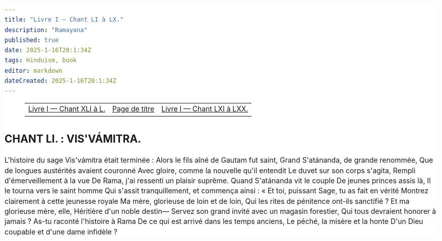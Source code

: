 ```yaml
---
title: "Livre I — Chant LI à LX."
description: "Ramayana"
published: true
date: 2025-1-16T20:1:34Z
tags: Hinduism, book
editor: markdown
dateCreated: 2025-1-16T20:1:34Z
---
```


<figure class="table chapter-navigator">
  <table>
    <tbody>
      <tr>
        <td>
        <a href="/fr/book/Hinduism/Ramayana/Book_1_50">
          <span class="mdi mdi-arrow-left-drop-circle"></span><span class="pl-2">Livre I — Chant XLI à L.</span>
        </a>
        </td>
        <td>
        <a href="/fr/book/Hinduism/Ramayana">
          <span class="mdi mdi-book-open-variant"></span><span class="pl-2">Page de titre</span>
        </a>
        </td>
        <td>
        <a href="/fr/book/Hinduism/Ramayana/Book_1_70">
          <span class="pr-2">Livre I — Chant LXI à LXX.</span><span class="mdi mdi-arrow-right-drop-circle"></span>
        </a>
        </td>
      </tr>
    </tbody>
  </table>
</figure>

## CHANT LI. : VIS'VÁMITRA.

L'histoire du sage Vis'vámitra était terminée :
Alors le fils aîné de Gautam fut saint,
Grand S'atánanda, de grande renommée,
Que de longues austérités avaient couronné
Avec gloire, comme la nouvelle qu'il entendit
Le duvet sur son corps s'agita,
Rempli d'émerveillement à la vue
De Rama, j'ai ressenti un plaisir suprême.
Quand S'atánanda vit le couple
De jeunes princes assis là,
Il le tourna vers le saint homme
Qui s'assit tranquillement, et commença ainsi :
« Et toi, puissant Sage, tu as fait en vérité
Montrez clairement à cette jeunesse royale
Ma mère, glorieuse de loin et de loin,
Qui les rites de pénitence ont-ils sanctifié ?
Et ma glorieuse mère, elle,
Héritière d'un noble destin—
Servez son grand invité avec un magasin forestier,
Qui tous devraient honorer à jamais ?
As-tu raconté l'histoire à Rama
De ce qui est arrivé dans les temps anciens,
Le péché, la misère et la honte
D'un Dieu coupable et d'une dame infidèle ?